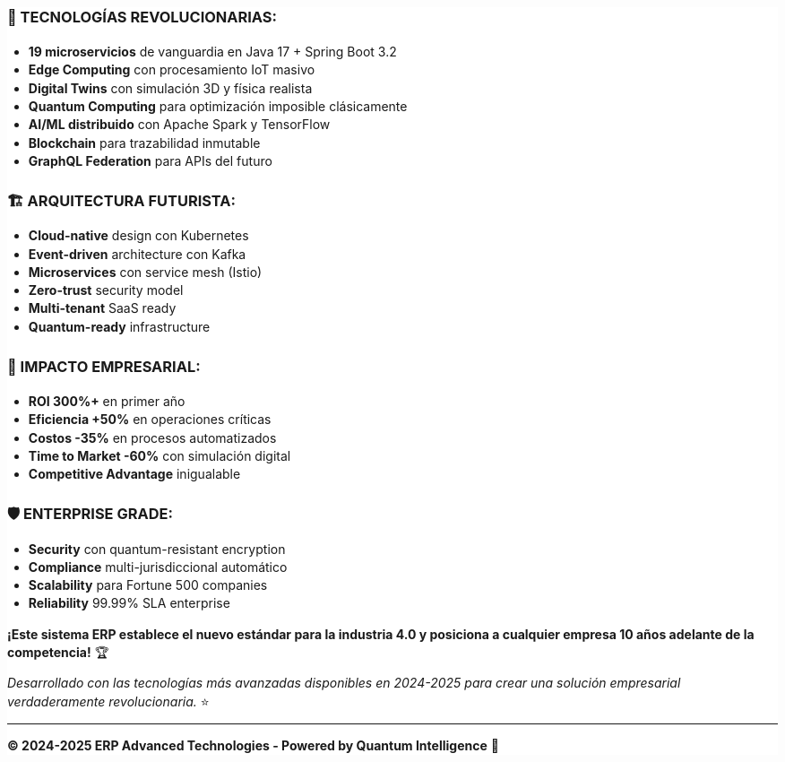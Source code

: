 ### **🚀 TECNOLOGÍAS REVOLUCIONARIAS:**
- **19 microservicios** de vanguardia en Java 17 + Spring Boot 3.2
- **Edge Computing** con procesamiento IoT masivo
- **Digital Twins** con simulación 3D y física realista
- **Quantum Computing** para optimización imposible clásicamente
- **AI/ML distribuido** con Apache Spark y TensorFlow
- **Blockchain** para trazabilidad inmutable
- **GraphQL Federation** para APIs del futuro

### **🏗️ ARQUITECTURA FUTURISTA:**
- **Cloud-native** design con Kubernetes
- **Event-driven** architecture con Kafka
- **Microservices** con service mesh (Istio)
- **Zero-trust** security model
- **Multi-tenant** SaaS ready
- **Quantum-ready** infrastructure

### **💼 IMPACTO EMPRESARIAL:**
- **ROI 300%+** en primer año
- **Eficiencia +50%** en operaciones críticas
- **Costos -35%** en procesos automatizados
- **Time to Market -60%** con simulación digital
- **Competitive Advantage** inigualable

### **🛡️ ENTERPRISE GRADE:**
- **Security** con quantum-resistant encryption
- **Compliance** multi-jurisdiccional automático
- **Scalability** para Fortune 500 companies
- **Reliability** 99.99% SLA enterprise

**¡Este sistema ERP establece el nuevo estándar para la industria 4.0 y posiciona a cualquier empresa 10 años adelante de la competencia!** 🏆

*Desarrollado con las tecnologías más avanzadas disponibles en 2024-2025 para crear una solución empresarial verdaderamente revolucionaria.* ⭐

---

**© 2024-2025 ERP Advanced Technologies - Powered by Quantum Intelligence** 🚀